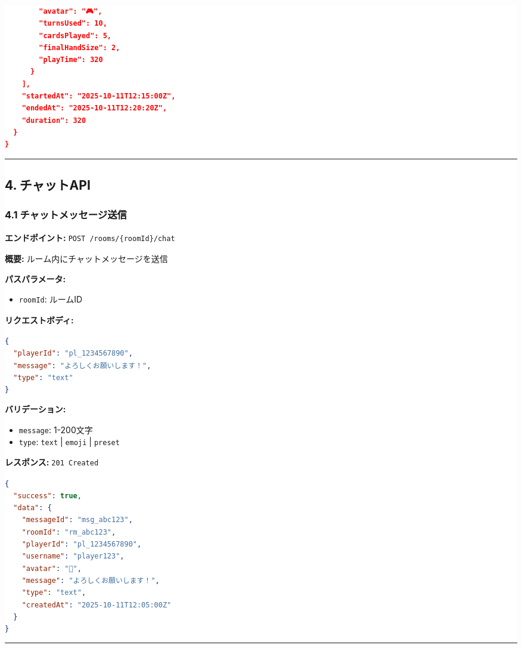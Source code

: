 ```json
        "avatar": "🎮",
        "turnsUsed": 10,
        "cardsPlayed": 5,
        "finalHandSize": 2,
        "playTime": 320
      }
    ],
    "startedAt": "2025-10-11T12:15:00Z",
    "endedAt": "2025-10-11T12:20:20Z",
    "duration": 320
  }
}
```

---

## 4. チャットAPI

### 4.1 チャットメッセージ送信

**エンドポイント:** `POST /rooms/{roomId}/chat`

**概要:** ルーム内にチャットメッセージを送信

**パスパラメータ:**
- `roomId`: ルームID

**リクエストボディ:**
```json
{
  "playerId": "pl_1234567890",
  "message": "よろしくお願いします！",
  "type": "text"
}
```

**バリデーション:**
- `message`: 1-200文字
- `type`: `text` | `emoji` | `preset`

**レスポンス:** `201 Created`
```json
{
  "success": true,
  "data": {
    "messageId": "msg_abc123",
    "roomId": "rm_abc123",
    "playerId": "pl_1234567890",
    "username": "player123",
    "avatar": "👤",
    "message": "よろしくお願いします！",
    "type": "text",
    "createdAt": "2025-10-11T12:05:00Z"
  }
}
```

---